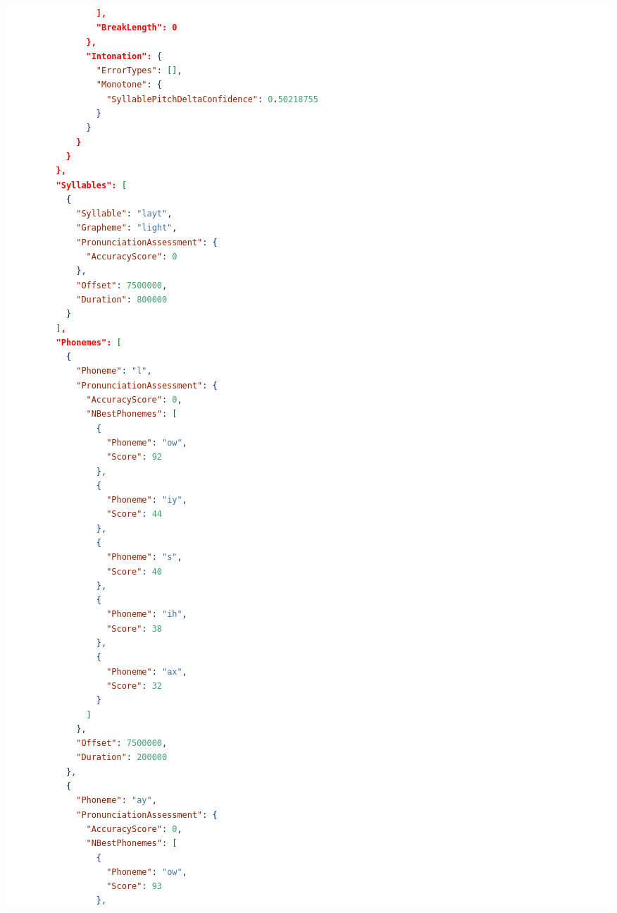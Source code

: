 ```json
                  ],
                  "BreakLength": 0
                },
                "Intonation": {
                  "ErrorTypes": [],
                  "Monotone": {
                    "SyllablePitchDeltaConfidence": 0.50218755
                  }
                }
              }
            }
          },
          "Syllables": [
            {
              "Syllable": "layt",
              "Grapheme": "light",
              "PronunciationAssessment": {
                "AccuracyScore": 0
              },
              "Offset": 7500000,
              "Duration": 800000
            }
          ],
          "Phonemes": [
            {
              "Phoneme": "l",
              "PronunciationAssessment": {
                "AccuracyScore": 0,
                "NBestPhonemes": [
                  {
                    "Phoneme": "ow",
                    "Score": 92
                  },
                  {
                    "Phoneme": "iy",
                    "Score": 44
                  },
                  {
                    "Phoneme": "s",
                    "Score": 40
                  },
                  {
                    "Phoneme": "ih",
                    "Score": 38
                  },
                  {
                    "Phoneme": "ax",
                    "Score": 32
                  }
                ]
              },
              "Offset": 7500000,
              "Duration": 200000
            },
            {
              "Phoneme": "ay",
              "PronunciationAssessment": {
                "AccuracyScore": 0,
                "NBestPhonemes": [
                  {
                    "Phoneme": "ow",
                    "Score": 93
                  },
```
